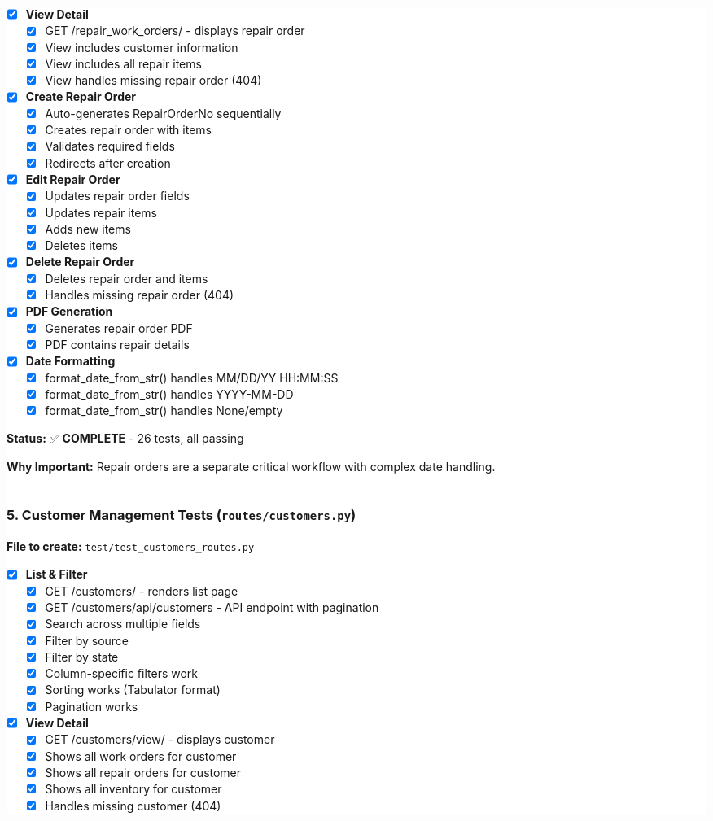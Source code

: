 - [x] **View Detail**
  - [x] GET /repair_work_orders/<no> - displays repair order
  - [x] View includes customer information
  - [x] View includes all repair items
  - [x] View handles missing repair order (404)

- [x] **Create Repair Order**
  - [x] Auto-generates RepairOrderNo sequentially
  - [x] Creates repair order with items
  - [x] Validates required fields
  - [x] Redirects after creation

- [x] **Edit Repair Order**
  - [x] Updates repair order fields
  - [x] Updates repair items
  - [x] Adds new items
  - [x] Deletes items

- [x] **Delete Repair Order**
  - [x] Deletes repair order and items
  - [x] Handles missing repair order (404)

- [x] **PDF Generation**
  - [x] Generates repair order PDF
  - [x] PDF contains repair details

- [x] **Date Formatting**
  - [x] format_date_from_str() handles MM/DD/YY HH:MM:SS
  - [x] format_date_from_str() handles YYYY-MM-DD
  - [x] format_date_from_str() handles None/empty

**Status:** ✅ **COMPLETE** - 26 tests, all passing

**Why Important:** Repair orders are a separate critical workflow with complex date handling.

---

### 5. Customer Management Tests (`routes/customers.py`)
**File to create:** `test/test_customers_routes.py`

- [x] **List & Filter**
  - [x] GET /customers/ - renders list page
  - [x] GET /customers/api/customers - API endpoint with pagination
  - [x] Search across multiple fields
  - [x] Filter by source
  - [x] Filter by state
  - [x] Column-specific filters work
  - [x] Sorting works (Tabulator format)
  - [x] Pagination works

- [x] **View Detail**
  - [x] GET /customers/view/<id> - displays customer
  - [x] Shows all work orders for customer
  - [x] Shows all repair orders for customer
  - [x] Shows all inventory for customer
  - [x] Handles missing customer (404)
